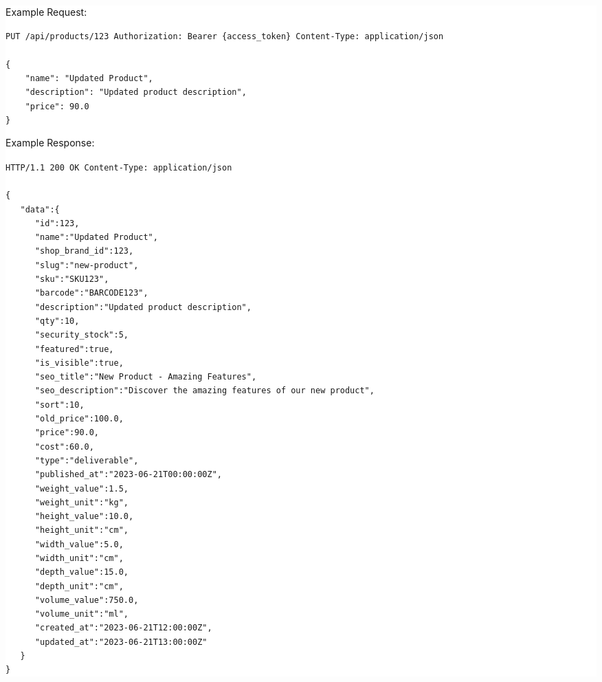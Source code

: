 Example Request:
```code
PUT /api/products/123 Authorization: Bearer {access_token} Content-Type: application/json

{ 
	"name": "Updated Product", 
	"description": "Updated product description", 
	"price": 90.0 
}

```


Example Response:

```code
HTTP/1.1 200 OK Content-Type: application/json

{
   "data":{
      "id":123,
      "name":"Updated Product",
      "shop_brand_id":123,
      "slug":"new-product",
      "sku":"SKU123",
      "barcode":"BARCODE123",
      "description":"Updated product description",
      "qty":10,
      "security_stock":5,
      "featured":true,
      "is_visible":true,
      "seo_title":"New Product - Amazing Features",
      "seo_description":"Discover the amazing features of our new product",
      "sort":10,
      "old_price":100.0,
      "price":90.0,
      "cost":60.0,
      "type":"deliverable",
      "published_at":"2023-06-21T00:00:00Z",
      "weight_value":1.5,
      "weight_unit":"kg",
      "height_value":10.0,
      "height_unit":"cm",
      "width_value":5.0,
      "width_unit":"cm",
      "depth_value":15.0,
      "depth_unit":"cm",
      "volume_value":750.0,
      "volume_unit":"ml",
      "created_at":"2023-06-21T12:00:00Z",
      "updated_at":"2023-06-21T13:00:00Z"
   }
}
```

